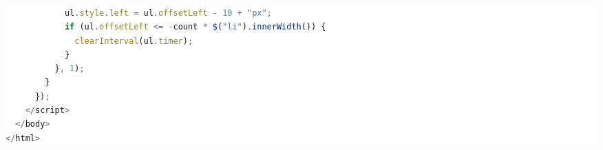 ```js
            ul.style.left = ul.offsetLeft - 10 + "px";
            if (ul.offsetLeft <= -count * $("li").innerWidth()) {
              clearInterval(ul.timer);
            }
          }, 1);
        }
      });
    </script>
  </body>
</html>

```
